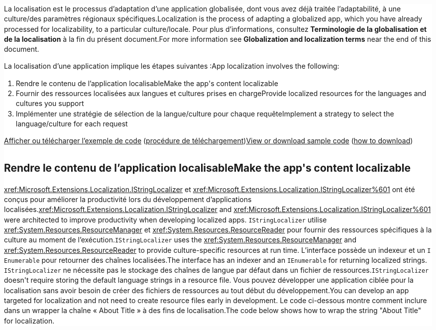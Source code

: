 <span data-ttu-id="9cca3-350">La localisation est le processus d’adaptation d’une application globalisée, dont vous avez déjà traitée l’adaptabilité, à une culture/des paramètres régionaux spécifiques.</span><span class="sxs-lookup"><span data-stu-id="9cca3-350">Localization is the process of adapting a globalized app, which you have already processed for localizability, to a particular culture/locale.</span></span> <span data-ttu-id="9cca3-351">Pour plus d’informations, consultez **Terminologie de la globalisation et de la localisation** à la fin du présent document.</span><span class="sxs-lookup"><span data-stu-id="9cca3-351">For more information see **Globalization and localization terms** near the end of this document.</span></span>

<span data-ttu-id="9cca3-352">La localisation d’une application implique les étapes suivantes :</span><span class="sxs-lookup"><span data-stu-id="9cca3-352">App localization involves the following:</span></span>

1. <span data-ttu-id="9cca3-353">Rendre le contenu de l’application localisable</span><span class="sxs-lookup"><span data-stu-id="9cca3-353">Make the app's content localizable</span></span>
1. <span data-ttu-id="9cca3-354">Fournir des ressources localisées aux langues et cultures prises en charge</span><span class="sxs-lookup"><span data-stu-id="9cca3-354">Provide localized resources for the languages and cultures you support</span></span>
1. <span data-ttu-id="9cca3-355">Implémenter une stratégie de sélection de la langue/culture pour chaque requête</span><span class="sxs-lookup"><span data-stu-id="9cca3-355">Implement a strategy to select the language/culture for each request</span></span>

<span data-ttu-id="9cca3-356">[Afficher ou télécharger l’exemple de code](https://github.com/dotnet/AspNetCore.Docs/tree/master/aspnetcore/fundamentals/localization/sample/Localization) ([procédure de téléchargement](xref:index#how-to-download-a-sample))</span><span class="sxs-lookup"><span data-stu-id="9cca3-356">[View or download sample code](https://github.com/dotnet/AspNetCore.Docs/tree/master/aspnetcore/fundamentals/localization/sample/Localization) ([how to download](xref:index#how-to-download-a-sample))</span></span>

## <a name="make-the-apps-content-localizable"></a><span data-ttu-id="9cca3-357">Rendre le contenu de l’application localisable</span><span class="sxs-lookup"><span data-stu-id="9cca3-357">Make the app's content localizable</span></span>

<span data-ttu-id="9cca3-358"><xref:Microsoft.Extensions.Localization.IStringLocalizer> et <xref:Microsoft.Extensions.Localization.IStringLocalizer%601> ont été conçus pour améliorer la productivité lors du développement d’applications localisées.</span><span class="sxs-lookup"><span data-stu-id="9cca3-358"><xref:Microsoft.Extensions.Localization.IStringLocalizer> and <xref:Microsoft.Extensions.Localization.IStringLocalizer%601> were architected to improve productivity when developing localized apps.</span></span> <span data-ttu-id="9cca3-359">`IStringLocalizer` utilise <xref:System.Resources.ResourceManager> et <xref:System.Resources.ResourceReader> pour fournir des ressources spécifiques à la culture au moment de l’exécution.</span><span class="sxs-lookup"><span data-stu-id="9cca3-359">`IStringLocalizer` uses the <xref:System.Resources.ResourceManager> and <xref:System.Resources.ResourceReader> to provide culture-specific resources at run time.</span></span> <span data-ttu-id="9cca3-360">L’interface possède un indexeur et un `IEnumerable` pour retourner des chaînes localisées.</span><span class="sxs-lookup"><span data-stu-id="9cca3-360">The interface has an indexer and an `IEnumerable` for returning localized strings.</span></span> <span data-ttu-id="9cca3-361">`IStringLocalizer` ne nécessite pas le stockage des chaînes de langue par défaut dans un fichier de ressources.</span><span class="sxs-lookup"><span data-stu-id="9cca3-361">`IStringLocalizer` doesn't require storing the default language strings in a resource file.</span></span> <span data-ttu-id="9cca3-362">Vous pouvez développer une application ciblée pour la localisation sans avoir besoin de créer des fichiers de ressources au tout début du développement.</span><span class="sxs-lookup"><span data-stu-id="9cca3-362">You can develop an app targeted for localization and not need to create resource files early in development.</span></span> <span data-ttu-id="9cca3-363">Le code ci-dessous montre comment inclure dans un wrapper la chaîne « About Title » à des fins de localisation.</span><span class="sxs-lookup"><span data-stu-id="9cca3-363">The code below shows how to wrap the string "About Title" for localization.</span></span>
